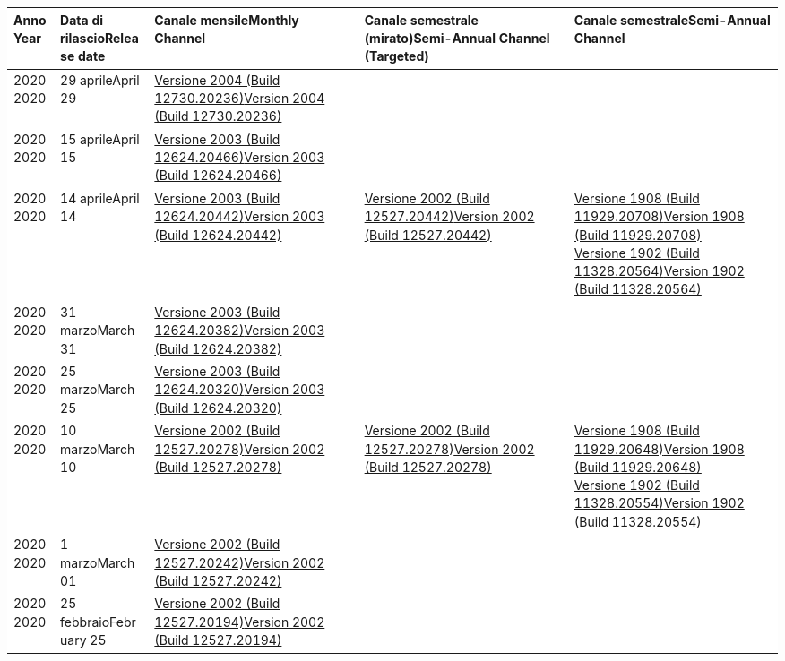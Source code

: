 |<span data-ttu-id="5e617-143">**Anno**</span><span class="sxs-lookup"><span data-stu-id="5e617-143">**Year**</span></span>|<span data-ttu-id="5e617-144">**Data di rilascio**</span><span class="sxs-lookup"><span data-stu-id="5e617-144">**Release date**</span></span>|<span data-ttu-id="5e617-145">**Canale mensile**</span><span class="sxs-lookup"><span data-stu-id="5e617-145">**Monthly Channel**</span></span>|<span data-ttu-id="5e617-146">**Canale semestrale (mirato)**</span><span class="sxs-lookup"><span data-stu-id="5e617-146">**Semi-Annual Channel (Targeted)**</span></span>|<span data-ttu-id="5e617-147">**Canale semestrale**</span><span class="sxs-lookup"><span data-stu-id="5e617-147">**Semi-Annual Channel**</span></span>|
|:-----|:-----|:-----|:-----|:-----|
|<span data-ttu-id="5e617-148">2020</span><span class="sxs-lookup"><span data-stu-id="5e617-148">2020</span></span>|<span data-ttu-id="5e617-149">29 aprile</span><span class="sxs-lookup"><span data-stu-id="5e617-149">April 29</span></span>|[<span data-ttu-id="5e617-150">Versione 2004 (Build 12730.20236)</span><span class="sxs-lookup"><span data-stu-id="5e617-150">Version 2004 (Build 12730.20236)</span></span>](monthly-channel-2020.md#version-2004-april-29)| | |
|<span data-ttu-id="5e617-151">2020</span><span class="sxs-lookup"><span data-stu-id="5e617-151">2020</span></span>|<span data-ttu-id="5e617-152">15 aprile</span><span class="sxs-lookup"><span data-stu-id="5e617-152">April 15</span></span>|[<span data-ttu-id="5e617-153">Versione 2003 (Build 12624.20466)</span><span class="sxs-lookup"><span data-stu-id="5e617-153">Version 2003 (Build 12624.20466)</span></span>](monthly-channel-2020.md#version-2003-april-15)| | |
|<span data-ttu-id="5e617-154">2020</span><span class="sxs-lookup"><span data-stu-id="5e617-154">2020</span></span>|<span data-ttu-id="5e617-155">14 aprile</span><span class="sxs-lookup"><span data-stu-id="5e617-155">April 14</span></span>|[<span data-ttu-id="5e617-156">Versione 2003 (Build 12624.20442)</span><span class="sxs-lookup"><span data-stu-id="5e617-156">Version 2003 (Build 12624.20442)</span></span>](monthly-channel-2020.md#version-2003-april-14)|[<span data-ttu-id="5e617-157">Versione 2002 (Build 12527.20442)</span><span class="sxs-lookup"><span data-stu-id="5e617-157">Version 2002 (Build 12527.20442)</span></span>](semi-annual-channel-targeted-2020.md#version-2002-april-14)|[<span data-ttu-id="5e617-158">Versione 1908 (Build 11929.20708)</span><span class="sxs-lookup"><span data-stu-id="5e617-158">Version 1908 (Build 11929.20708)</span></span>](semi-annual-channel-2020.md#version-1908-april-14)<br/>[<span data-ttu-id="5e617-159">Versione 1902 (Build 11328.20564)</span><span class="sxs-lookup"><span data-stu-id="5e617-159">Version 1902 (Build 11328.20564)</span></span>](semi-annual-channel-2020.md#version-1902-april-14)|
|<span data-ttu-id="5e617-160">2020</span><span class="sxs-lookup"><span data-stu-id="5e617-160">2020</span></span>|<span data-ttu-id="5e617-161">31 marzo</span><span class="sxs-lookup"><span data-stu-id="5e617-161">March 31</span></span>|[<span data-ttu-id="5e617-162">Versione 2003 (Build 12624.20382)</span><span class="sxs-lookup"><span data-stu-id="5e617-162">Version 2003 (Build 12624.20382)</span></span>](monthly-channel-2020.md#version-2003-march-31)| | |
|<span data-ttu-id="5e617-163">2020</span><span class="sxs-lookup"><span data-stu-id="5e617-163">2020</span></span>|<span data-ttu-id="5e617-164">25 marzo</span><span class="sxs-lookup"><span data-stu-id="5e617-164">March 25</span></span>|[<span data-ttu-id="5e617-165">Versione 2003 (Build 12624.20320)</span><span class="sxs-lookup"><span data-stu-id="5e617-165">Version 2003 (Build 12624.20320)</span></span>](monthly-channel-2020.md#version-2003-march-25)| | |
|<span data-ttu-id="5e617-166">2020</span><span class="sxs-lookup"><span data-stu-id="5e617-166">2020</span></span>|<span data-ttu-id="5e617-167">10 marzo</span><span class="sxs-lookup"><span data-stu-id="5e617-167">March 10</span></span>|[<span data-ttu-id="5e617-168">Versione 2002 (Build 12527.20278)</span><span class="sxs-lookup"><span data-stu-id="5e617-168">Version 2002 (Build 12527.20278)</span></span>](monthly-channel-2020.md#version-2002-march-10)|[<span data-ttu-id="5e617-169">Versione 2002 (Build 12527.20278)</span><span class="sxs-lookup"><span data-stu-id="5e617-169">Version 2002 (Build 12527.20278)</span></span>](semi-annual-channel-targeted-2020.md#version-2002-march-10)|[<span data-ttu-id="5e617-170">Versione 1908 (Build 11929.20648)</span><span class="sxs-lookup"><span data-stu-id="5e617-170">Version 1908 (Build 11929.20648)</span></span>](semi-annual-channel-2020.md#version-1908-march-10)<br/>[<span data-ttu-id="5e617-171">Versione 1902 (Build 11328.20554)</span><span class="sxs-lookup"><span data-stu-id="5e617-171">Version 1902 (Build 11328.20554)</span></span>](semi-annual-channel-2020.md#version-1902-march-10)|
|<span data-ttu-id="5e617-172">2020</span><span class="sxs-lookup"><span data-stu-id="5e617-172">2020</span></span>|<span data-ttu-id="5e617-173">1 marzo</span><span class="sxs-lookup"><span data-stu-id="5e617-173">March 01</span></span>|[<span data-ttu-id="5e617-174">Versione 2002 (Build 12527.20242)</span><span class="sxs-lookup"><span data-stu-id="5e617-174">Version 2002 (Build 12527.20242)</span></span>](monthly-channel-2020.md#version-2002-march-01)| | |
|<span data-ttu-id="5e617-175">2020</span><span class="sxs-lookup"><span data-stu-id="5e617-175">2020</span></span>|<span data-ttu-id="5e617-176">25 febbraio</span><span class="sxs-lookup"><span data-stu-id="5e617-176">February 25</span></span>|[<span data-ttu-id="5e617-177">Versione 2002 (Build 12527.20194)</span><span class="sxs-lookup"><span data-stu-id="5e617-177">Version 2002 (Build 12527.20194)</span></span>](monthly-channel-2020.md#version-2002-february-25)| | |